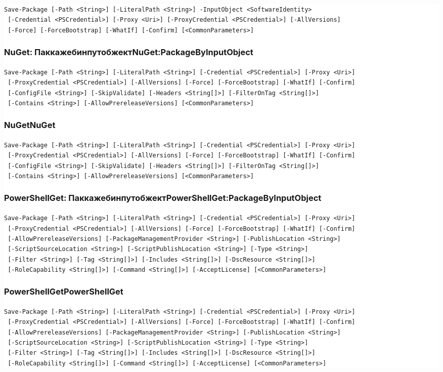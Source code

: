 ```
Save-Package [-Path <String>] [-LiteralPath <String>] -InputObject <SoftwareIdentity>
 [-Credential <PSCredential>] [-Proxy <Uri>] [-ProxyCredential <PSCredential>] [-AllVersions]
 [-Force] [-ForceBootstrap] [-WhatIf] [-Confirm] [<CommonParameters>]
```

### <span data-ttu-id="f602a-109">NuGet: Паккажебинпутобжект</span><span class="sxs-lookup"><span data-stu-id="f602a-109">NuGet:PackageByInputObject</span></span>

```
Save-Package [-Path <String>] [-LiteralPath <String>] [-Credential <PSCredential>] [-Proxy <Uri>]
 [-ProxyCredential <PSCredential>] [-AllVersions] [-Force] [-ForceBootstrap] [-WhatIf] [-Confirm]
 [-ConfigFile <String>] [-SkipValidate] [-Headers <String[]>] [-FilterOnTag <String[]>]
 [-Contains <String>] [-AllowPrereleaseVersions] [<CommonParameters>]
```

### <span data-ttu-id="f602a-110">NuGet</span><span class="sxs-lookup"><span data-stu-id="f602a-110">NuGet</span></span>

```
Save-Package [-Path <String>] [-LiteralPath <String>] [-Credential <PSCredential>] [-Proxy <Uri>]
 [-ProxyCredential <PSCredential>] [-AllVersions] [-Force] [-ForceBootstrap] [-WhatIf] [-Confirm]
 [-ConfigFile <String>] [-SkipValidate] [-Headers <String[]>] [-FilterOnTag <String[]>]
 [-Contains <String>] [-AllowPrereleaseVersions] [<CommonParameters>]
```

### <span data-ttu-id="f602a-111">PowerShellGet: Паккажебинпутобжект</span><span class="sxs-lookup"><span data-stu-id="f602a-111">PowerShellGet:PackageByInputObject</span></span>

```
Save-Package [-Path <String>] [-LiteralPath <String>] [-Credential <PSCredential>] [-Proxy <Uri>]
 [-ProxyCredential <PSCredential>] [-AllVersions] [-Force] [-ForceBootstrap] [-WhatIf] [-Confirm]
 [-AllowPrereleaseVersions] [-PackageManagementProvider <String>] [-PublishLocation <String>]
 [-ScriptSourceLocation <String>] [-ScriptPublishLocation <String>] [-Type <String>]
 [-Filter <String>] [-Tag <String[]>] [-Includes <String[]>] [-DscResource <String[]>]
 [-RoleCapability <String[]>] [-Command <String[]>] [-AcceptLicense] [<CommonParameters>]
```

### <span data-ttu-id="f602a-112">PowerShellGet</span><span class="sxs-lookup"><span data-stu-id="f602a-112">PowerShellGet</span></span>

```
Save-Package [-Path <String>] [-LiteralPath <String>] [-Credential <PSCredential>] [-Proxy <Uri>]
 [-ProxyCredential <PSCredential>] [-AllVersions] [-Force] [-ForceBootstrap] [-WhatIf] [-Confirm]
 [-AllowPrereleaseVersions] [-PackageManagementProvider <String>] [-PublishLocation <String>]
 [-ScriptSourceLocation <String>] [-ScriptPublishLocation <String>] [-Type <String>]
 [-Filter <String>] [-Tag <String[]>] [-Includes <String[]>] [-DscResource <String[]>]
 [-RoleCapability <String[]>] [-Command <String[]>] [-AcceptLicense] [<CommonParameters>]
```
